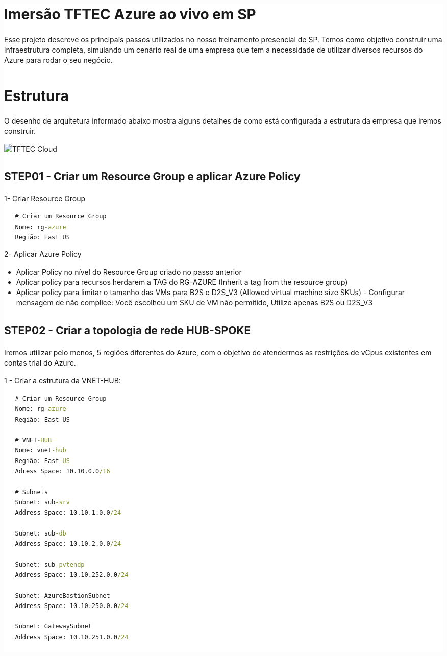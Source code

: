 # Imersão TFTEC Azure ao vivo em SP

Esse projeto descreve os principais passos utilizados no nosso treinamento presencial de SP.
Temos como objetivo construir uma infraestrutura completa, simulando um cenário real de uma empresa que tem a necessidade de utilizar diversos recursos do Azure para rodar o seu negócio.

# Estrutura
O desenho de arquitetura informado abaixo mostra alguns detalhes de como está configurada a estrutura da empresa que iremos construir.

![TFTEC Cloud](https://github.com/raphasi/imersaoazure/blob/main/Arquitetura.png "Arquitetura Imersão")

## STEP01 - Criar um Resource Group e aplicar Azure Policy
1- Criar Resource Group
```cmd
   # Criar um Resource Group
   Nome: rg-azure
   Região: East US
 ```
2- Aplicar Azure Policy
   - Aplicar Policy no nível do Resource Group criado no passo anterior
   - Aplicar policy para recursos herdarem a TAG do RG-AZURE (Inherit a tag from the resource group)
   - Aplicar policy para limitar o tamanho das VMs para B2S e D2S_V3 (Allowed virtual machine size SKUs)
         - Configurar mensagem de não complice: Você escolheu um SKU de VM não permitido, Utilize apenas B2S ou D2S_V3
   


## STEP02 - Criar a topologia de rede HUB-SPOKE
Iremos utilizar pelo menos, 5 regiões diferentes do Azure, com o objetivo de atendermos as restrições de vCpus existentes em contas trial do Azure.

1 - Criar a estrutura da VNET-HUB:

```cmd
   # Criar um Resource Group
   Nome: rg-azure
   Região: East US
   
   # VNET-HUB
   Nome: vnet-hub
   Região: East-US
   Adress Space: 10.10.0.0/16
      
   # Subnets   
   Subnet: sub-srv
   Address Space: 10.10.1.0.0/24
   
   Subnet: sub-db
   Address Space: 10.10.2.0.0/24
   
   Subnet: sub-pvtendp
   Address Space: 10.10.252.0.0/24
   
   Subnet: AzureBastionSubnet
   Address Space: 10.10.250.0.0/24
   
   Subnet: GatewaySubnet
   Address Space: 10.10.251.0.0/24
   
```
